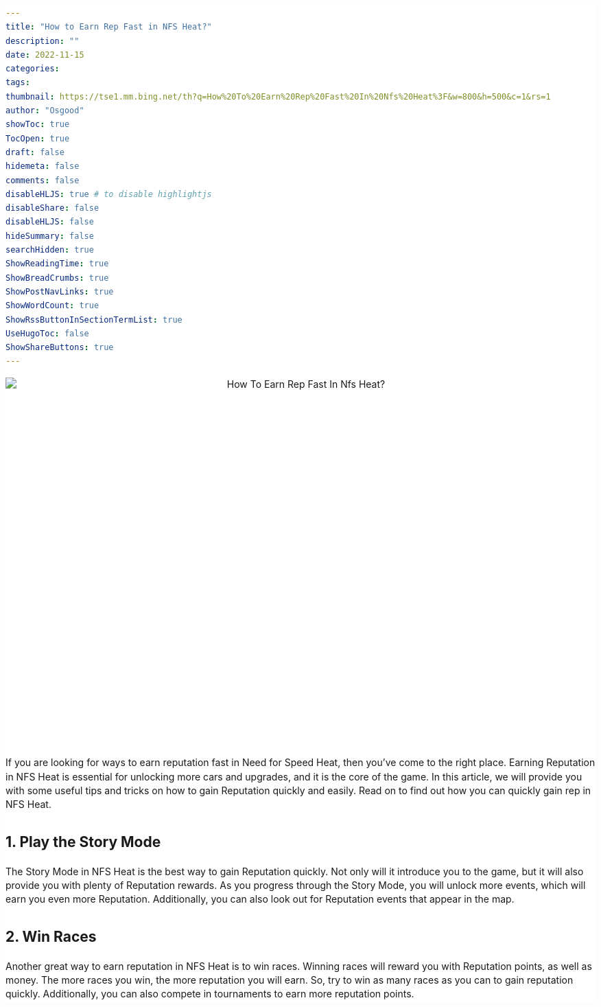 ```yaml
---
title: "How to Earn Rep Fast in NFS Heat?"
description: ""
date: 2022-11-15
categories: 
tags: 
thumbnail: https://tse1.mm.bing.net/th?q=How%20To%20Earn%20Rep%20Fast%20In%20Nfs%20Heat%3F&w=800&h=500&c=1&rs=1
author: "Osgood"
showToc: true
TocOpen: true
draft: false
hidemeta: false
comments: false
disableHLJS: true # to disable highlightjs
disableShare: false
disableHLJS: false
hideSummary: false
searchHidden: true
ShowReadingTime: true
ShowBreadCrumbs: true
ShowPostNavLinks: true
ShowWordCount: true
ShowRssButtonInSectionTermList: true
UseHugoToc: false
ShowShareButtons: true
---
```


<center>
	<img src="https://tse1.mm.bing.net/th?q=How%20To%20Earn%20Rep%20Fast%20In%20Nfs%20Heat%3F&w=800&h=500&c=1&rs=1" alt="How To Earn Rep Fast In Nfs Heat?" width="800" height="500" style="display: block; width: 100%; height: auto">
</center>

<p>If you are looking for ways to earn reputation fast in Need for Speed Heat, then you’ve come to the right place. Earning Reputation in NFS Heat is essential for unlocking more cars and upgrades, and it is the core of the game. In this article, we will provide you with some useful tips and tricks on how to gain Reputation quickly and easily. Read on to find out how you can quickly gain rep in NFS Heat.</p>

<h2>1. Play the Story Mode</h2>

<p>The Story Mode in NFS Heat is the best way to gain Reputation quickly. Not only will it introduce you to the game, but it will also provide you with plenty of Reputation rewards. As you progress through the Story Mode, you will unlock more events, which will earn you even more Reputation. Additionally, you can also look out for Reputation events that appear in the map.</p>

<h2>2. Win Races</h2>

<p>Another great way to earn reputation in NFS Heat is to win races. Winning races will reward you with Reputation points, as well as money. The more races you win, the more reputation you will earn. So, try to win as many races as you can to gain reputation quickly. Additionally, you can also compete in tournaments to earn more reputation points.</p>
